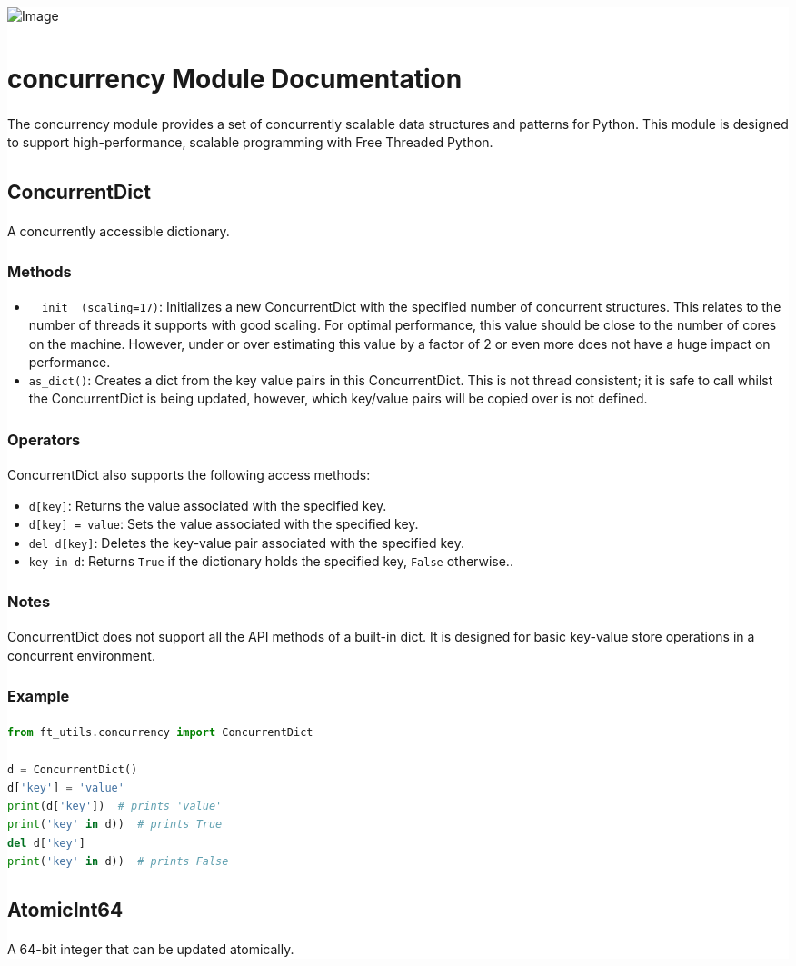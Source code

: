 ![Image](https://github.com/user-attachments/assets/f4ef78b9-8cc0-4264-971f-d6ac76884f3a)
# concurrency Module Documentation

The concurrency module provides a set of concurrently scalable data structures and patterns for Python. This module is designed to support high-performance, scalable programming with Free Threaded Python.

## ConcurrentDict

A concurrently accessible dictionary.

### Methods

* `__init__(scaling=17)`: Initializes a new ConcurrentDict with the specified number of concurrent structures. This relates to the number of threads it supports with good scaling. For optimal performance, this value should be close to the number of cores on the machine. However, under or over estimating this value by a factor of 2 or even more does not have a huge impact on performance.
* `as_dict()`: Creates a dict from the key value pairs in this ConcurrentDict. This is not thread consistent; it is safe to call whilst the ConcurrentDict is being updated, however, which key/value pairs will be copied over is not defined.

### Operators

ConcurrentDict also supports the following access methods:

* `d[key]`: Returns the value associated with the specified key.
* `d[key] = value`: Sets the value associated with the specified key.
* `del d[key]`: Deletes the key-value pair associated with the specified key.
* `key in d`: Returns `True` if the dictionary holds the specified key, `False` otherwise..

### Notes

ConcurrentDict does not support all the API methods of a built-in dict. It is designed for basic key-value store operations in a concurrent environment.

### Example
```python
from ft_utils.concurrency import ConcurrentDict

d = ConcurrentDict()
d['key'] = 'value'
print(d['key'])  # prints 'value'
print('key' in d))  # prints True
del d['key']
print('key' in d))  # prints False
```

## AtomicInt64

A 64-bit integer that can be updated atomically.
